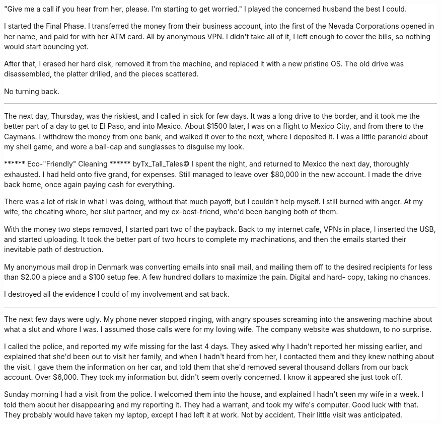  "Give me a call if you hear from her, please. I'm starting to get worried." I played the concerned husband the best I could. 

 I started the Final Phase. I transferred the money from their business account, into the first of the Nevada Corporations opened in her name, and paid for with her ATM card. All by anonymous VPN. I didn't take all of it, I left enough to cover the bills, so nothing would start bouncing yet. 

 After that, I erased her hard disk, removed it from the machine, and replaced it with a new pristine OS. The old drive was disassembled, the platter drilled, and the pieces scattered. 

 No turning back. 

 * * * 

 The next day, Thursday, was the riskiest, and I called in sick for few days. It was a long drive to the border, and it took me the better part of a day to get to El Paso, and into Mexico. About $1500 later, I was on a flight to Mexico City, and from there to the Caymans. I withdrew the money from one bank, and walked it over to the next, where I deposited it. I was a little paranoid about my shell game, and wore a ball-cap and sunglasses to disguise my look.  

 

 ****** Eco-&quot;Friendly&quot; Cleaning ****** byTx_Tall_Tales© I spent the night, and returned to Mexico the next day, thoroughly exhausted. I had held onto five grand, for expenses. Still managed to leave over $80,000 in the new account. I made the drive back home, once again paying cash for everything. 

 There was a lot of risk in what I was doing, without that much payoff, but I couldn't help myself. I still burned with anger. At my wife, the cheating whore, her slut partner, and my ex-best-friend, who'd been banging both of them. 

 With the money two steps removed, I started part two of the payback. Back to my internet cafe, VPNs in place, I inserted the USB, and started uploading. It took the better part of two hours to complete my machinations, and then the emails started their inevitable path of destruction. 

 My anonymous mail drop in Denmark was converting emails into snail mail, and mailing them off to the desired recipients for less than $2.00 a piece and a $100 setup fee. A few hundred dollars to maximize the pain. Digital and hard- copy, taking no chances. 

 I destroyed all the evidence I could of my involvement and sat back. 

 * * * 

 The next few days were ugly. My phone never stopped ringing, with angry spouses screaming into the answering machine about what a slut and whore I was. I assumed those calls were for my loving wife. The company website was shutdown, to no surprise. 

 I called the police, and reported my wife missing for the last 4 days. They asked why I hadn't reported her missing earlier, and explained that she'd been out to visit her family, and when I hadn't heard from her, I contacted them and they knew nothing about the visit. I gave them the information on her car, and told them that she'd removed several thousand dollars from our back account. Over $6,000. They took my information but didn't seem overly concerned. I know it appeared she just took off. 

 Sunday morning I had a visit from the police. I welcomed them into the house, and explained I hadn't seen my wife in a week. I told them about her disappearing and my reporting it. They had a warrant, and took my wife's computer. Good luck with that. They probably would have taken my laptop, except I had left it at work. Not by accident. Their little visit was anticipated. 
